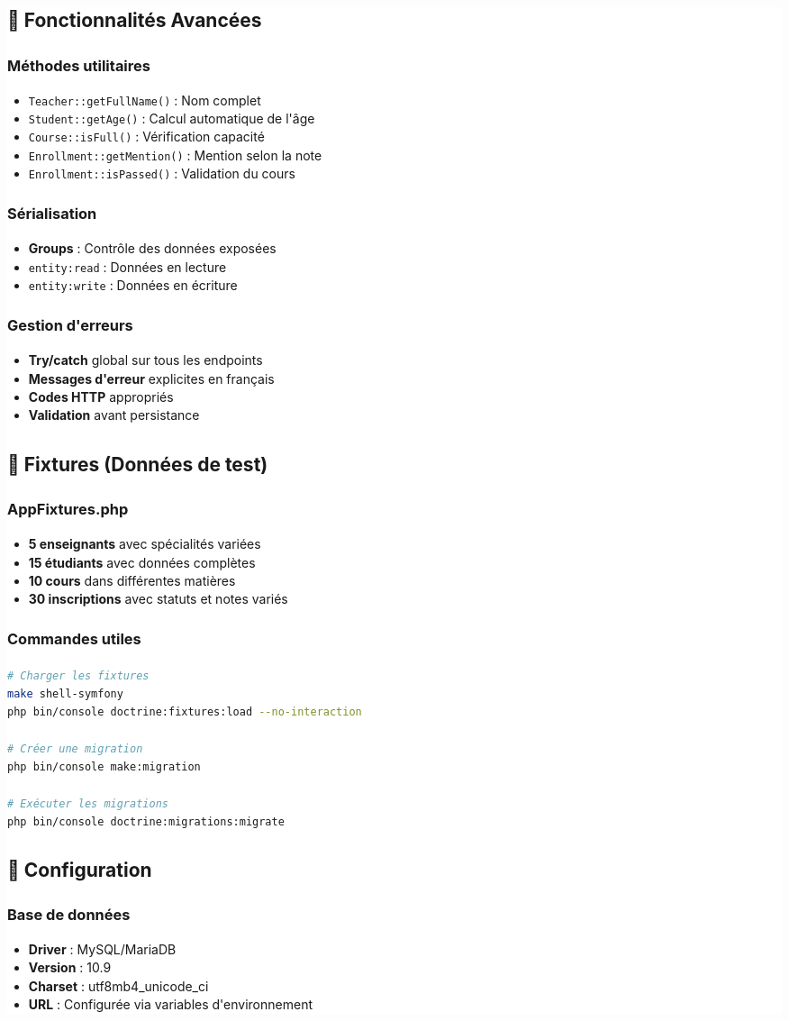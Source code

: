 ## 🎯 Fonctionnalités Avancées

### Méthodes utilitaires
- `Teacher::getFullName()` : Nom complet
- `Student::getAge()` : Calcul automatique de l'âge
- `Course::isFull()` : Vérification capacité
- `Enrollment::getMention()` : Mention selon la note
- `Enrollment::isPassed()` : Validation du cours

### Sérialisation
- **Groups** : Contrôle des données exposées
- `entity:read` : Données en lecture
- `entity:write` : Données en écriture

### Gestion d'erreurs
- **Try/catch** global sur tous les endpoints
- **Messages d'erreur** explicites en français
- **Codes HTTP** appropriés
- **Validation** avant persistance

## 🌱 Fixtures (Données de test)

### AppFixtures.php
- **5 enseignants** avec spécialités variées
- **15 étudiants** avec données complètes
- **10 cours** dans différentes matières
- **30 inscriptions** avec statuts et notes variés

### Commandes utiles
```bash
# Charger les fixtures
make shell-symfony
php bin/console doctrine:fixtures:load --no-interaction

# Créer une migration
php bin/console make:migration

# Exécuter les migrations
php bin/console doctrine:migrations:migrate
```

## 🔧 Configuration

### Base de données
- **Driver** : MySQL/MariaDB
- **Version** : 10.9
- **Charset** : utf8mb4_unicode_ci
- **URL** : Configurée via variables d'environnement
